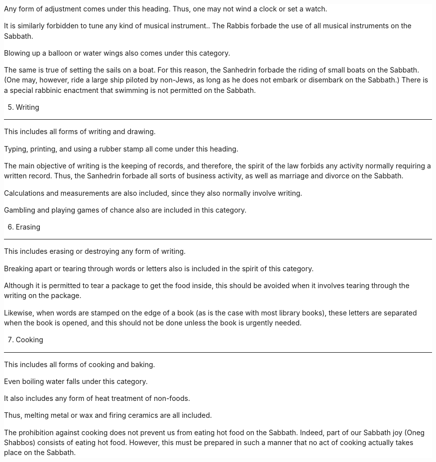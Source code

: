Any form of adjustment comes under this heading. Thus, one may not wind
a clock or set a watch.

It is similarly forbidden to tune any kind of musical instrument.. The
Rabbis forbade the use of all musical instruments on the Sabbath.

Blowing up a balloon or water wings also comes under this category.

The same is true of setting the sails on a boat. For this reason, the
Sanhedrin forbade the riding of small boats on the Sabbath. (One may,
however, ride a large ship piloted by non-Jews, as long as he does not
embark or disembark on the Sabbath.) There is a special rabbinic
enactment that swimming is not permitted on the Sabbath.

5. Writing
----------

This includes all forms of writing and drawing.

Typing, printing, and using a rubber stamp all come under this heading.

The main objective of writing is the keeping of records, and therefore,
the spirit of the law forbids any activity normally requiring a written
record. Thus, the Sanhedrin forbade all sorts of business activity, as
well as marriage and divorce on the Sabbath.

Calculations and measurements are also included, since they also
normally involve writing.

Gambling and playing games of chance also are included in this category.

6. Erasing
----------

This includes erasing or destroying any form of writing.

Breaking apart or tearing through words or letters also is included in
the spirit of this category.

Although it is permitted to tear a package to get the food inside, this
should be avoided when it involves tearing through the writing on the
package.

Likewise, when words are stamped on the edge of a book (as is the case
with most library books), these letters are separated when the book is
opened, and this should not be done unless the book is urgently needed.

7. Cooking
----------

This includes all forms of cooking and baking.

Even boiling water falls under this category.

It also includes any form of heat treatment of non-foods.

Thus, melting metal or wax and firing ceramics are all included.

The prohibition against cooking does not prevent us from eating hot food
on the Sabbath. Indeed, part of our Sabbath joy (Oneg Shabbos) consists
of eating hot food. However, this must be prepared in such a manner that
no act of cooking actually takes place on the Sabbath.
